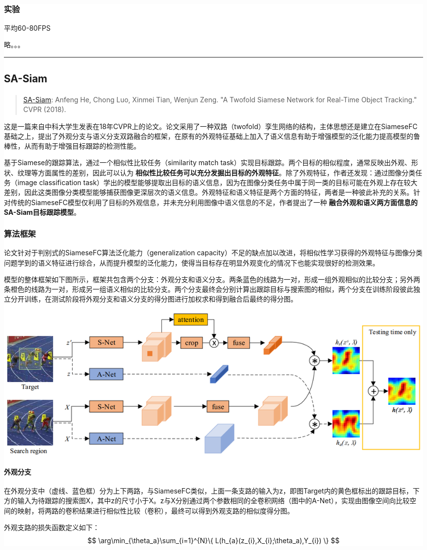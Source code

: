 ### 实验

平均60-80FPS

略。。。

---

## SA-Siam

>[SA-Siam](http://openaccess.thecvf.com/content_cvpr_2018/papers/He_A_Twofold_Siamese_CVPR_2018_paper.pdf): Anfeng He, Chong Luo, Xinmei Tian, Wenjun Zeng. "A Twofold Siamese Network for Real-Time Object Tracking." CVPR (2018).

这是一篇来自中科大学生发表在18年CVPR上的论文。论文采用了一种双路（twofold）孪生网络的结构，主体思想还是建立在SiameseFC基础之上，提出了外观分支与语义分支双路融合的框架，在原有的外观特征基础上加入了语义信息有助于增强模型的泛化能力提高模型的鲁棒性，从而有助于增强目标跟踪的检测性能。

基于Siamese的跟踪算法，通过一个相似性比较任务（similarity match task）实现目标跟踪。两个目标的相似程度，通常反映出外观、形状、纹理等方面属性的差别，因此可以认为 **相似性比较任务可以充分发掘出目标的外观特征**。除了外观特征，作者还发现：通过图像分类任务（image classification task）学出的模型能够提取出目标的语义信息，因为在图像分类任务中属于同一类的目标可能在外观上存在较大差别，因此这类图像分类模型能够捕获图像更深层次的语义信息。外观特征和语义特征是两个方面的特征，两者是一种彼此补充的关系。针对传统的SiameseFC模型仅利用了目标的外观信息，并未充分利用图像中语义信息的不足，作者提出了一种 **融合外观和语义两方面信息的SA-Siam目标跟踪模型**。

### 算法框架

论文针对于判别式的SiameseFC算法泛化能力（generalization capacity）不足的缺点加以改进，将相似性学习获得的外观特征与图像分类问题学到的语义特征进行综合，从而提升模型的泛化能力，使得当目标存在明显外观变化的情况下也能实现很好的检测效果。

模型的整体框架如下图所示，框架共包含两个分支：外观分支和语义分支。两条蓝色的线路为一对，形成一组外观相似的比较分支；另外两条橙色的线路为一对，形成另一组语义相似的比较分支。两个分支最终会分别计算出跟踪目标与搜索图的相似，两个分支在训练阶段彼此独立分开训练，在测试阶段将外观分支和语义分支的得分图进行加权求和得到融合后最终的得分图。

![](https://raw.githubusercontent.com/alistarhu/alistarhu.github.io/master/img/SA-Siam.PNG)

#### 外观分支

在外观分支中（虚线、蓝色框）分为上下两路，与SiameseFC类似，上面一条支路的输入为z，即图Target内的黄色框标出的跟踪目标，下方的输入为待跟踪的搜索图X，其中z的尺寸小于X。z与X分别通过两个参数相同的全卷积网络（图中的A-Net），实现由图像空间向比较空间的映射，将两路的卷积结果进行相似性比较（卷积），最终可以得到外观支路的相似度得分图。

外观支路的损失函数定义如下：
$$ \arg\min_{\theta_a}\sum_{i=1}^{N}\{ L(h_{a}(z_{i},X_{i};\theta_a),Y_{i}) \} $$
